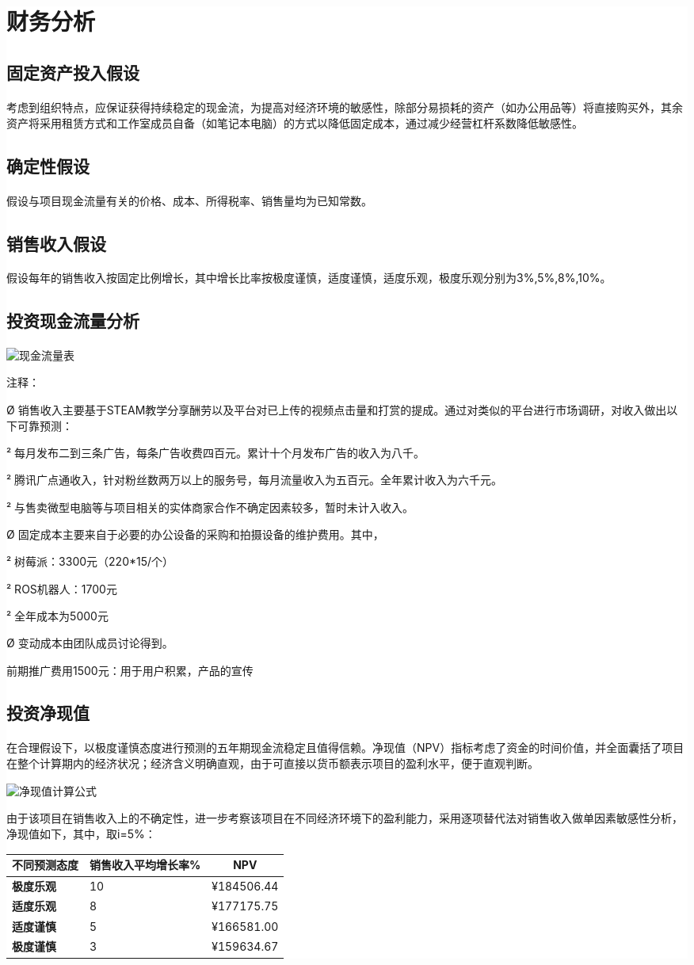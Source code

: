 

# 财务分析

## 固定资产投入假设

考虑到组织特点，应保证获得持续稳定的现金流，为提高对经济环境的敏感性，除部分易损耗的资产（如办公用品等）将直接购买外，其余资产将采用租赁方式和工作室成员自备（如笔记本电脑）的方式以降低固定成本，通过减少经营杠杆系数降低敏感性。

## 确定性假设

假设与项目现金流量有关的价格、成本、所得税率、销售量均为已知常数。

## 销售收入假设

假设每年的销售收入按固定比例增长，其中增长比率按极度谨慎，适度谨慎，适度乐观，极度乐观分别为3%,5%,8%,10%。

## 投资现金流量分析

![现金流量表](https://upload-images.jianshu.io/upload_images/13714448-de2139bbaf9a451e.png?imageMogr2/auto-orient/strip%7CimageView2/2/w/1240)

注释：

Ø  销售收入主要基于STEAM教学分享酬劳以及平台对已上传的视频点击量和打赏的提成。通过对类似的平台进行市场调研，对收入做出以下可靠预测：

²  每月发布二到三条广告，每条广告收费四百元。累计十个月发布广告的收入为八千。

²  腾讯广点通收入，针对粉丝数两万以上的服务号，每月流量收入为五百元。全年累计收入为六千元。

²  与售卖微型电脑等与项目相关的实体商家合作不确定因素较多，暂时未计入收入。

Ø  固定成本主要来自于必要的办公设备的采购和拍摄设备的维护费用。其中，

²  树莓派：3300元（220*15/个）

²  ROS机器人：1700元

²  全年成本为5000元

Ø  变动成本由团队成员讨论得到。

前期推广费用1500元：用于用户积累，产品的宣传

 

## 投资净现值

在合理假设下，以极度谨慎态度进行预测的五年期现金流稳定且值得信赖。净现值（NPV）指标考虑了资金的时间价值，并全面囊括了项目在整个计算期内的经济状况；经济含义明确直观，由于可直接以货币额表示项目的盈利水平，便于直观判断。

![净现值计算公式](https://upload-images.jianshu.io/upload_images/13714448-df708e5db117a658.png?imageMogr2/auto-orient/strip%7CimageView2/2/w/1240)

由于该项目在销售收入上的不确定性，进一步考察该项目在不同经济环境下的盈利能力，采用逐项替代法对销售收入做单因素敏感性分析，净现值如下，其中，取i=5%：

| **不同预测态度** | **销售收入平均增长率%** | **NPV**    |
| ---------------- | ----------------------- | ---------- |
| **极度乐观**     | 10                      | ¥184506.44 |
| **适度乐观**     | 8                       | ¥177175.75 |
| **适度谨慎**     | 5                       | ¥166581.00 |
| **极度谨慎**     | 3                       | ¥159634.67 |
